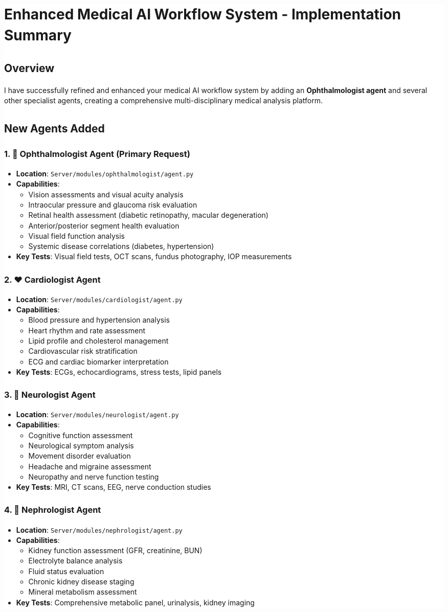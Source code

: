# Enhanced Medical AI Workflow System - Implementation Summary

## Overview
I have successfully refined and enhanced your medical AI workflow system by adding an **Ophthalmologist agent** and several other specialist agents, creating a comprehensive multi-disciplinary medical analysis platform.

## New Agents Added

### 1. 🔬 **Ophthalmologist Agent** (Primary Request)
- **Location**: `Server/modules/ophthalmologist/agent.py`
- **Capabilities**:
  - Vision assessments and visual acuity analysis
  - Intraocular pressure and glaucoma risk evaluation
  - Retinal health assessment (diabetic retinopathy, macular degeneration)
  - Anterior/posterior segment health evaluation
  - Visual field function analysis
  - Systemic disease correlations (diabetes, hypertension)
- **Key Tests**: Visual field tests, OCT scans, fundus photography, IOP measurements

### 2. ❤️ **Cardiologist Agent**
- **Location**: `Server/modules/cardiologist/agent.py`
- **Capabilities**:
  - Blood pressure and hypertension analysis
  - Heart rhythm and rate assessment
  - Lipid profile and cholesterol management
  - Cardiovascular risk stratification
  - ECG and cardiac biomarker interpretation
- **Key Tests**: ECGs, echocardiograms, stress tests, lipid panels

### 3. 🧠 **Neurologist Agent**
- **Location**: `Server/modules/neurologist/agent.py`
- **Capabilities**:
  - Cognitive function assessment
  - Neurological symptom analysis
  - Movement disorder evaluation
  - Headache and migraine assessment
  - Neuropathy and nerve function testing
- **Key Tests**: MRI, CT scans, EEG, nerve conduction studies

### 4. 🫘 **Nephrologist Agent**
- **Location**: `Server/modules/nephrologist/agent.py`
- **Capabilities**:
  - Kidney function assessment (GFR, creatinine, BUN)
  - Electrolyte balance analysis
  - Fluid status evaluation
  - Chronic kidney disease staging
  - Mineral metabolism assessment
- **Key Tests**: Comprehensive metabolic panel, urinalysis, kidney imaging
